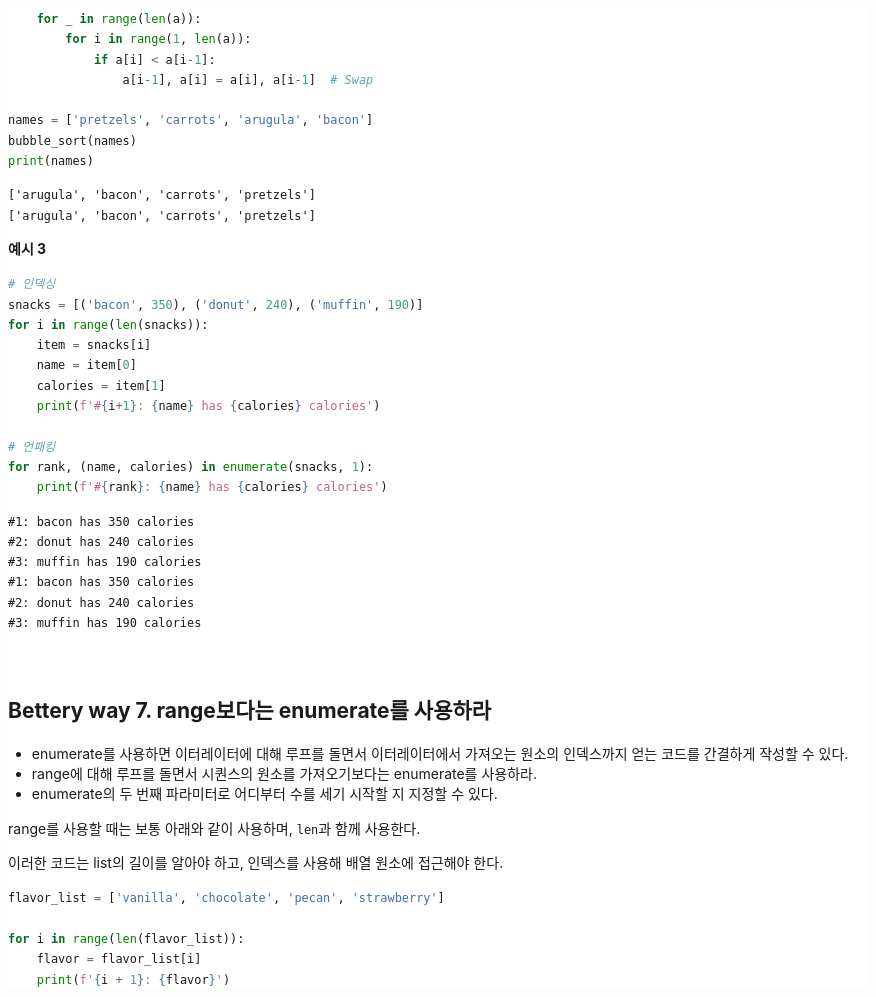 ```python
	for _ in range(len(a)):
		for i in range(1, len(a)):
			if a[i] < a[i-1]:
				a[i-1], a[i] = a[i], a[i-1]  # Swap

names = ['pretzels', 'carrots', 'arugula', 'bacon']
bubble_sort(names)
print(names)
```

    ['arugula', 'bacon', 'carrots', 'pretzels']
    ['arugula', 'bacon', 'carrots', 'pretzels']


**예시 3**


```python
# 인덱싱
snacks = [('bacon', 350), ('donut', 240), ('muffin', 190)]
for i in range(len(snacks)):
	item = snacks[i]
	name = item[0]
	calories = item[1]
	print(f'#{i+1}: {name} has {calories} calories')

# 언패킹
for rank, (name, calories) in enumerate(snacks, 1):
	print(f'#{rank}: {name} has {calories} calories')
```

    #1: bacon has 350 calories
    #2: donut has 240 calories
    #3: muffin has 190 calories
    #1: bacon has 350 calories
    #2: donut has 240 calories
    #3: muffin has 190 calories

<br>

## Bettery way 7. range보다는 enumerate를 사용하라

- enumerate를 사용하면 이터레이터에 대해 루프를 돌면서 이터레이터에서 가져오는 원소의 인덱스까지 얻는 코드를 간결하게 작성할 수 있다. 
- range에 대해 루프를 돌면서 시퀀스의 원소를 가져오기보다는 enumerate를 사용하라. 
- enumerate의 두 번째 파라미터로 어디부터 수를 세기 시작할 지 지정할 수 있다. 

range를 사용할 때는 보통 아래와 같이 사용하며, `len`과 함께 사용한다. 

이러한 코드는 list의 길이를 알아야 하고, 인덱스를 사용해 배열 원소에 접근해야 한다. 


```python
flavor_list = ['vanilla', 'chocolate', 'pecan', 'strawberry']

for i in range(len(flavor_list)):
    flavor = flavor_list[i]
    print(f'{i + 1}: {flavor}')
```
